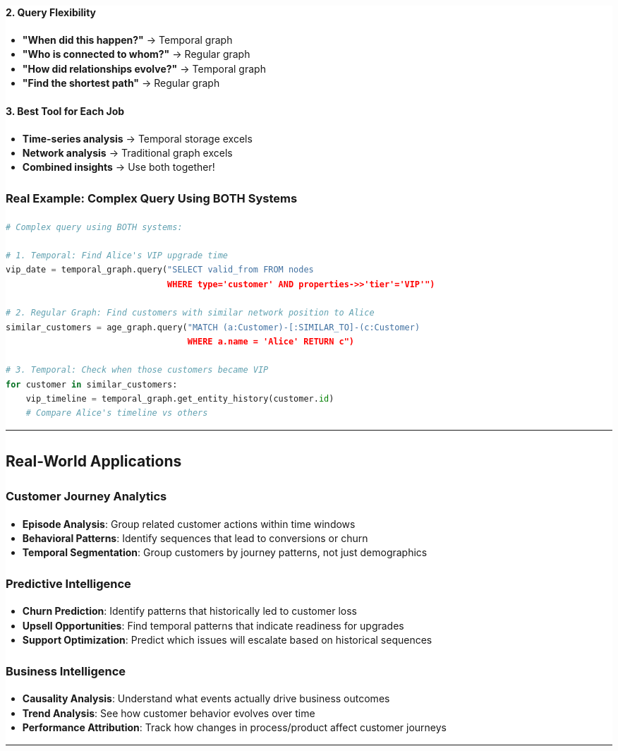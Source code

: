 #### 2. Query Flexibility
- **"When did this happen?"** → Temporal graph
- **"Who is connected to whom?"** → Regular graph
- **"How did relationships evolve?"** → Temporal graph
- **"Find the shortest path"** → Regular graph

#### 3. Best Tool for Each Job
- **Time-series analysis** → Temporal storage excels
- **Network analysis** → Traditional graph excels
- **Combined insights** → Use both together!

### Real Example: Complex Query Using BOTH Systems

```python
# Complex query using BOTH systems:

# 1. Temporal: Find Alice's VIP upgrade time
vip_date = temporal_graph.query("SELECT valid_from FROM nodes 
                                WHERE type='customer' AND properties->>'tier'='VIP'")

# 2. Regular Graph: Find customers with similar network position to Alice
similar_customers = age_graph.query("MATCH (a:Customer)-[:SIMILAR_TO]-(c:Customer) 
                                    WHERE a.name = 'Alice' RETURN c")

# 3. Temporal: Check when those customers became VIP
for customer in similar_customers:
    vip_timeline = temporal_graph.get_entity_history(customer.id)
    # Compare Alice's timeline vs others
```

---

## Real-World Applications

### Customer Journey Analytics
- **Episode Analysis**: Group related customer actions within time windows
- **Behavioral Patterns**: Identify sequences that lead to conversions or churn
- **Temporal Segmentation**: Group customers by journey patterns, not just demographics

### Predictive Intelligence
- **Churn Prediction**: Identify patterns that historically led to customer loss
- **Upsell Opportunities**: Find temporal patterns that indicate readiness for upgrades
- **Support Optimization**: Predict which issues will escalate based on historical sequences

### Business Intelligence
- **Causality Analysis**: Understand what events actually drive business outcomes
- **Trend Analysis**: See how customer behavior evolves over time
- **Performance Attribution**: Track how changes in process/product affect customer journeys

---
